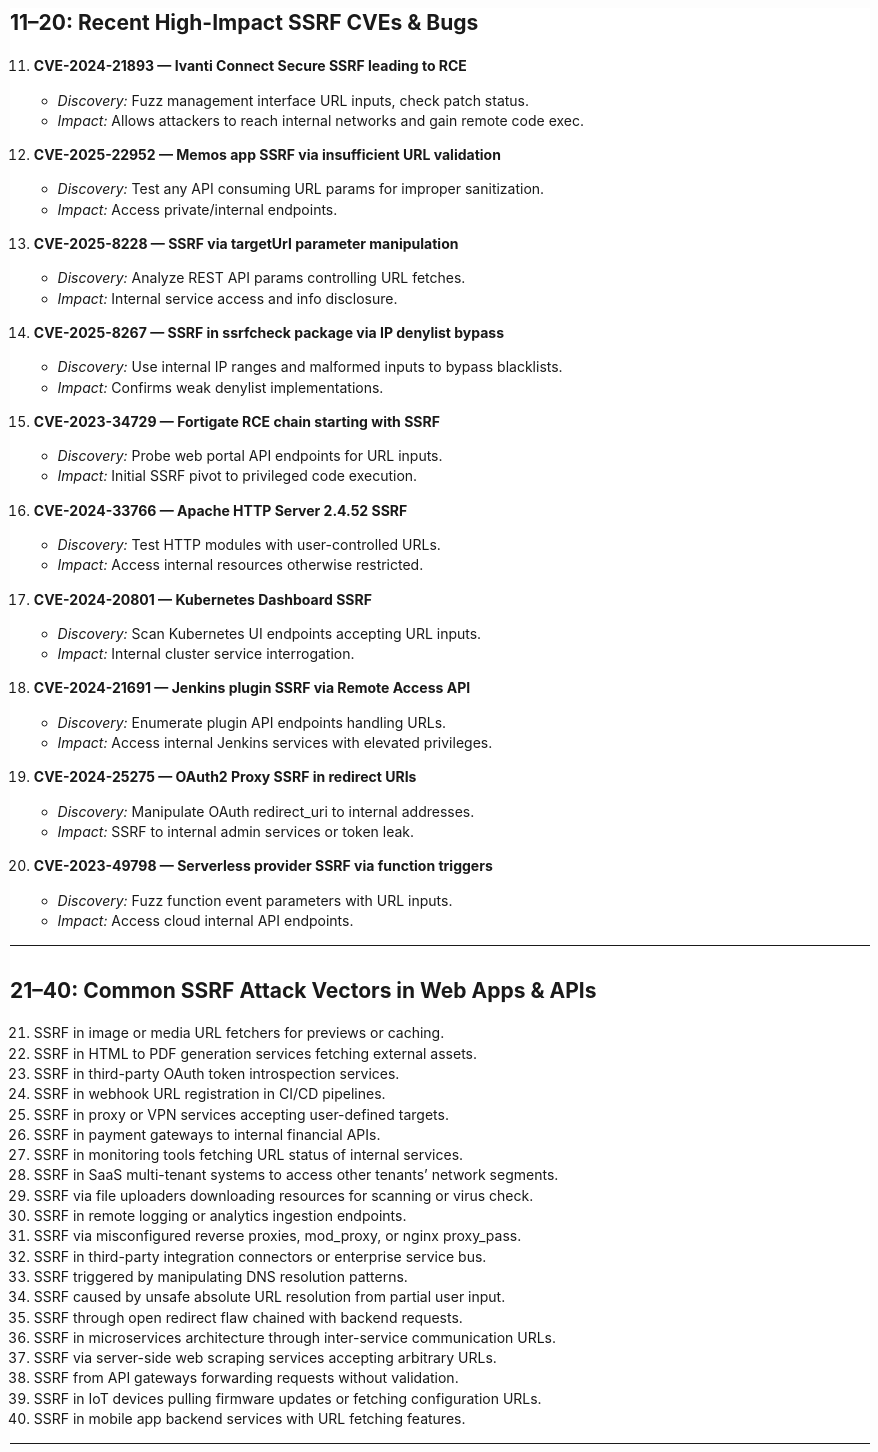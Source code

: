 
## 11–20: Recent High-Impact SSRF CVEs & Bugs  
11. **CVE-2024-21893 — Ivanti Connect Secure SSRF leading to RCE**  
    - *Discovery:* Fuzz management interface URL inputs, check patch status.  
    - *Impact:* Allows attackers to reach internal networks and gain remote code exec.

12. **CVE-2025-22952 — Memos app SSRF via insufficient URL validation**  
    - *Discovery:* Test any API consuming URL params for improper sanitization.  
    - *Impact:* Access private/internal endpoints.

13. **CVE-2025-8228 — SSRF via targetUrl parameter manipulation**  
    - *Discovery:* Analyze REST API params controlling URL fetches.  
    - *Impact:* Internal service access and info disclosure.

14. **CVE-2025-8267 — SSRF in ssrfcheck package via IP denylist bypass**  
    - *Discovery:* Use internal IP ranges and malformed inputs to bypass blacklists.  
    - *Impact:* Confirms weak denylist implementations.

15. **CVE-2023-34729 — Fortigate RCE chain starting with SSRF**  
    - *Discovery:* Probe web portal API endpoints for URL inputs.  
    - *Impact:* Initial SSRF pivot to privileged code execution.

16. **CVE-2024-33766 — Apache HTTP Server 2.4.52 SSRF**  
    - *Discovery:* Test HTTP modules with user-controlled URLs.  
    - *Impact:* Access internal resources otherwise restricted.

17. **CVE-2024-20801 — Kubernetes Dashboard SSRF**  
    - *Discovery:* Scan Kubernetes UI endpoints accepting URL inputs.  
    - *Impact:* Internal cluster service interrogation.

18. **CVE-2024-21691 — Jenkins plugin SSRF via Remote Access API**  
    - *Discovery:* Enumerate plugin API endpoints handling URLs.  
    - *Impact:* Access internal Jenkins services with elevated privileges.

19. **CVE-2024-25275 — OAuth2 Proxy SSRF in redirect URIs**  
    - *Discovery:* Manipulate OAuth redirect_uri to internal addresses.  
    - *Impact:* SSRF to internal admin services or token leak.

20. **CVE-2023-49798 — Serverless provider SSRF via function triggers**  
    - *Discovery:* Fuzz function event parameters with URL inputs.  
    - *Impact:* Access cloud internal API endpoints.

---

## 21–40: Common SSRF Attack Vectors in Web Apps & APIs  
21. SSRF in image or media URL fetchers for previews or caching.  
22. SSRF in HTML to PDF generation services fetching external assets.  
23. SSRF in third-party OAuth token introspection services.  
24. SSRF in webhook URL registration in CI/CD pipelines.  
25. SSRF in proxy or VPN services accepting user-defined targets.  
26. SSRF in payment gateways to internal financial APIs.  
27. SSRF in monitoring tools fetching URL status of internal services.  
28. SSRF in SaaS multi-tenant systems to access other tenants’ network segments.  
29. SSRF via file uploaders downloading resources for scanning or virus check.  
30. SSRF in remote logging or analytics ingestion endpoints.  
31. SSRF via misconfigured reverse proxies, mod_proxy, or nginx proxy_pass.  
32. SSRF in third-party integration connectors or enterprise service bus.  
33. SSRF triggered by manipulating DNS resolution patterns.  
34. SSRF caused by unsafe absolute URL resolution from partial user input.  
35. SSRF through open redirect flaw chained with backend requests.  
36. SSRF in microservices architecture through inter-service communication URLs.  
37. SSRF via server-side web scraping services accepting arbitrary URLs.  
38. SSRF from API gateways forwarding requests without validation.  
39. SSRF in IoT devices pulling firmware updates or fetching configuration URLs.  
40. SSRF in mobile app backend services with URL fetching features.

---